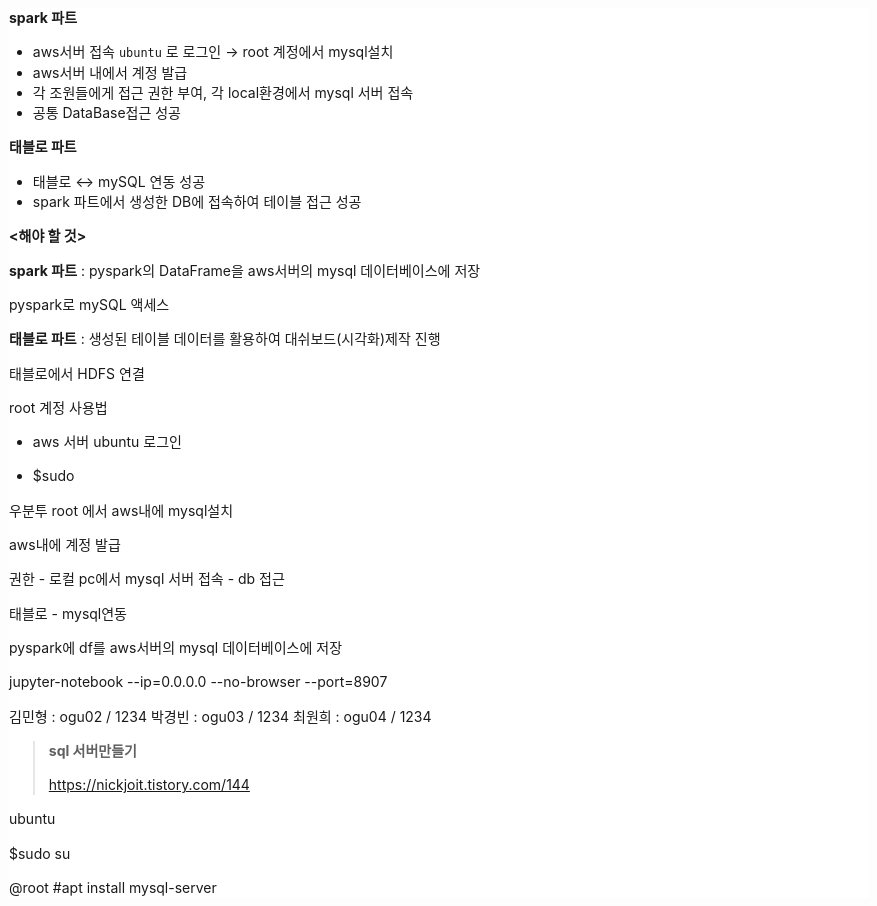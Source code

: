 

**spark 파트**

- aws서버 접속 `ubuntu` 로 로그인 → root 계정에서 mysql설치
- aws서버 내에서 계정 발급
- 각 조원들에게 접근 권한 부여, 각 local환경에서 mysql 서버 접속
- 공통 DataBase접근 성공



**태블로 파트**

- 태블로 ↔ mySQL 연동 성공
- spark 파트에서 생성한 DB에 접속하여 테이블 접근 성공



**<해야 할 것>**

**spark 파트** : pyspark의 DataFrame을 aws서버의 mysql 데이터베이스에 저장

pyspark로 mySQL 액세스

**태블로 파트** : 생성된 테이블 데이터를 활용하여 대쉬보드(시각화)제작 진행

태블로에서 HDFS 연결



root 계정 사용법 

- aws 서버 ubuntu 로그인 

- $sudo 

우분투 root 에서 aws내에 mysql설치

aws내에 계정 발급

권한 - 로컬 pc에서 mysql 서버 접속 - db 접근

태블로 - mysql연동



pyspark에 df를 aws서버의 mysql 데이터베이스에 저장

jupyter-notebook --ip=0.0.0.0 --no-browser --port=8907

김민형 : ogu02 / 1234
박경빈 : ogu03 / 1234
최원희 : ogu04 / 1234





> **sql 서버만들기**
>
> https://nickjoit.tistory.com/144

ubuntu 

$sudo su

@root #apt install mysql-server
